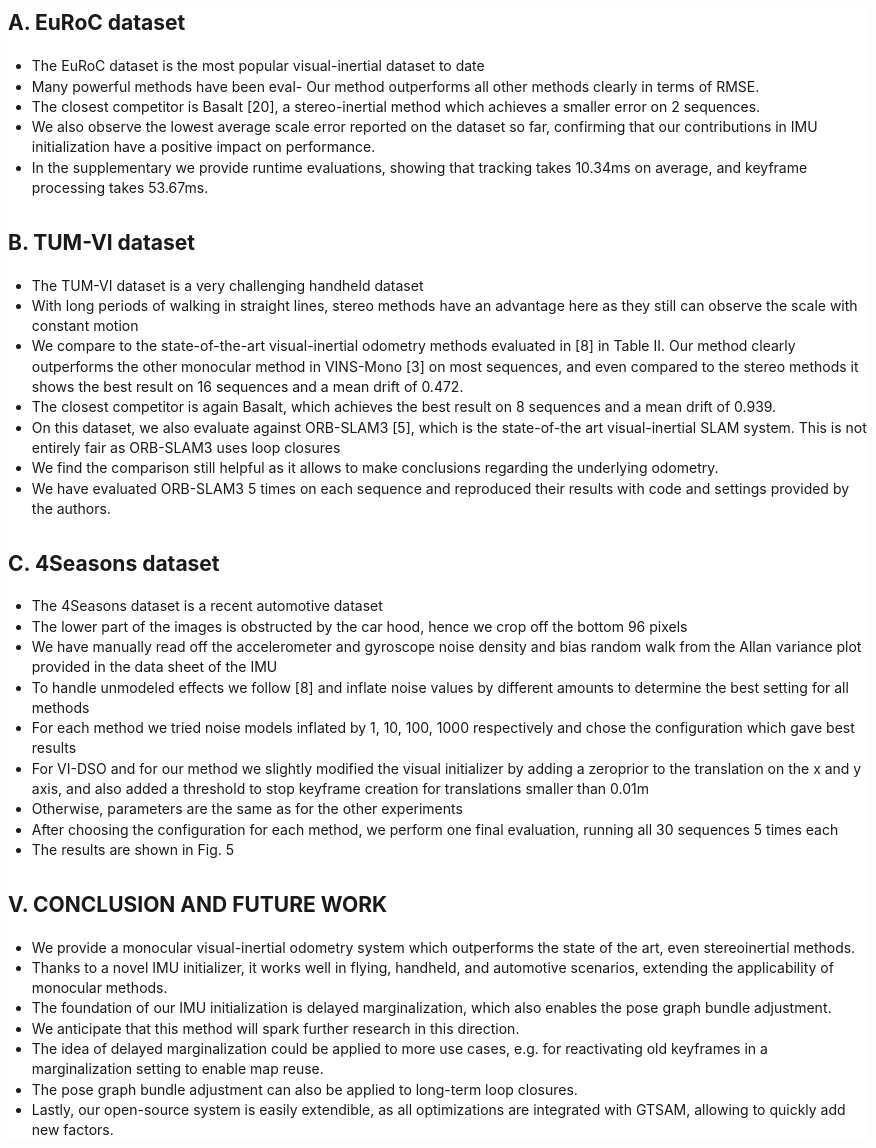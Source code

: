 ## A. EuRoC dataset
- The EuRoC dataset is the most popular visual-inertial dataset to date
- Many powerful methods have been eval- Our method outperforms all other methods clearly in terms of RMSE.
- The closest competitor is Basalt [20], a stereo-inertial method which achieves a smaller error on 2 sequences.
- We also observe the lowest average scale error reported on the dataset so far, confirming that our contributions in IMU initialization have a positive impact on performance.
- In the supplementary we provide runtime evaluations, showing that tracking takes 10.34ms on average, and keyframe processing takes 53.67ms.

## B. TUM-VI dataset
- The TUM-VI dataset is a very challenging handheld dataset
- With long periods of walking in straight lines, stereo methods have an advantage here as they still can observe the scale with constant motion
- We compare to the state-of-the-art visual-inertial odometry methods evaluated in [8] in Table II. Our method clearly outperforms the other monocular method in VINS-Mono [3] on most sequences, and even compared to the stereo methods it shows the best result on 16 sequences and a mean drift of 0.472.
- The closest competitor is again Basalt, which achieves the best result on 8 sequences and a mean drift of 0.939.
- On this dataset, we also evaluate against ORB-SLAM3 [5], which is the state-of-the art visual-inertial SLAM system. This is not entirely fair as ORB-SLAM3 uses loop closures
- We find the comparison still helpful as it allows to make conclusions regarding the underlying odometry.
- We have evaluated ORB-SLAM3 5 times on each sequence and reproduced their results with code and settings provided by the authors.

## C. 4Seasons dataset
- The 4Seasons dataset is a recent automotive dataset
- The lower part of the images is obstructed by the car hood, hence we crop off the bottom 96 pixels
- We have manually read off the accelerometer and gyroscope noise density and bias random walk from the Allan variance plot provided in the data sheet of the IMU
- To handle unmodeled effects we follow [8] and inflate noise values by different amounts to determine the best setting for all methods
- For each method we tried noise models inflated by 1, 10, 100, 1000 respectively and chose the configuration which gave best results
- For VI-DSO and for our method we slightly modified the visual initializer by adding a zeroprior to the translation on the x and y axis, and also added a threshold to stop keyframe creation for translations smaller than 0.01m
- Otherwise, parameters are the same as for the other experiments
- After choosing the configuration for each method, we perform one final evaluation, running all 30 sequences 5 times each
- The results are shown in Fig. 5

## V. CONCLUSION AND FUTURE WORK
- We provide a monocular visual-inertial odometry system which outperforms the state of the art, even stereoinertial methods.
- Thanks to a novel IMU initializer, it works well in flying, handheld, and automotive scenarios, extending the applicability of monocular methods.
- The foundation of our IMU initialization is delayed marginalization, which also enables the pose graph bundle adjustment.
- We anticipate that this method will spark further research in this direction.
- The idea of delayed marginalization could be applied to more use cases, e.g. for reactivating old keyframes in a marginalization setting to enable map reuse.
- The pose graph bundle adjustment can also be applied to long-term loop closures.
- Lastly, our open-source system is easily extendible, as all optimizations are integrated with GTSAM, allowing to quickly add new factors.
